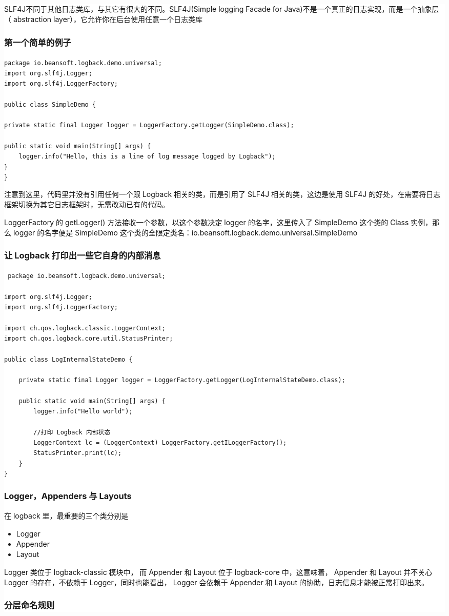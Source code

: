 SLF4J不同于其他日志类库，与其它有很大的不同。SLF4J(Simple logging Facade for Java)不是一个真正的日志实现，而是一个抽象层（ abstraction layer），它允许你在后台使用任意一个日志类库
###  第一个简单的例子

 	package io.beansoft.logback.demo.universal;
 	import org.slf4j.Logger;
    import org.slf4j.LoggerFactory;

	public class SimpleDemo {
	
	private static final Logger logger = LoggerFactory.getLogger(SimpleDemo.class);
	
	public static void main(String[] args) {
	    logger.info("Hello, this is a line of log message logged by Logback");
	}
	}

注意到这里，代码里并没有引用任何一个跟 Logback 相关的类，而是引用了 SLF4J 相关的类，这边是使用 SLF4J 的好处，在需要将日志框架切换为其它日志框架时，无需改动已有的代码。

LoggerFactory 的 getLogger() 方法接收一个参数，以这个参数决定 logger 的名字，这里传入了 SimpleDemo 这个类的 Class 实例，那么 logger 的名字便是 SimpleDemo 这个类的全限定类名：io.beansoft.logback.demo.universal.SimpleDemo

### 让 Logback 打印出一些它自身的内部消息

	 package io.beansoft.logback.demo.universal;

	import org.slf4j.Logger;
	import org.slf4j.LoggerFactory;
	
	import ch.qos.logback.classic.LoggerContext;
	import ch.qos.logback.core.util.StatusPrinter;

	public class LogInternalStateDemo {
	
	    private static final Logger logger = LoggerFactory.getLogger(LogInternalStateDemo.class);
	    
	    public static void main(String[] args) {
	        logger.info("Hello world");
	        
	        //打印 Logback 内部状态
	        LoggerContext lc = (LoggerContext) LoggerFactory.getILoggerFactory();
	        StatusPrinter.print(lc);
	    }
	}


### Logger，Appenders 与 Layouts
在 logback 里，最重要的三个类分别是

- Logger
- Appender
- Layout

Logger 类位于 logback-classic 模块中， 而 Appender 和 Layout 位于 logback-core 中，这意味着， Appender 和 Layout 并不关心 Logger 的存在，不依赖于 Logger，同时也能看出， Logger 会依赖于 Appender 和 Layout 的协助，日志信息才能被正常打印出来。


###  分层命名规则
